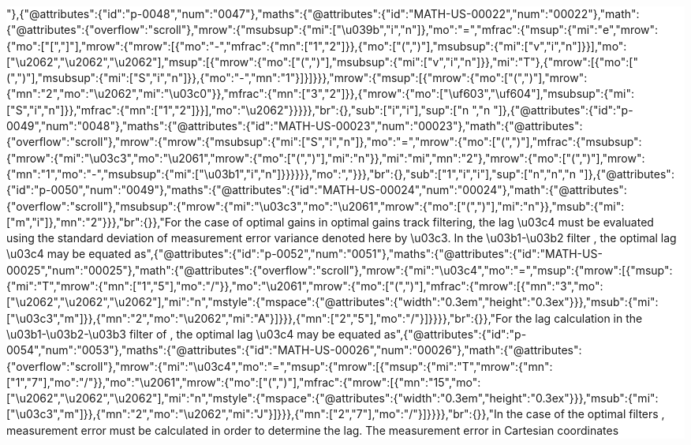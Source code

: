 "},{"@attributes":{"id":"p-0048","num":"0047"},"maths":{"@attributes":{"id":"MATH-US-00022","num":"00022"},"math":{"@attributes":{"overflow":"scroll"},"mrow":{"msubsup":{"mi":["\u039b","i","n"]},"mo":"=","mfrac":{"msup":{"mi":"e","mrow":{"mo":["[","]"],"mrow":{"mrow":[{"mo":"-","mfrac":{"mn":["1","2"]}},{"mo":["(",")"],"msubsup":{"mi":["v","i","n"]}}],"mo":["\u2062","\u2062","\u2062"],"msup":[{"mrow":{"mo":["(",")"],"msubsup":{"mi":["v","i","n"]}},"mi":"T"},{"mrow":[{"mo":["(",")"],"msubsup":{"mi":["S","i","n"]}},{"mo":"-","mn":"1"}]}]}}},"mrow":{"msup":[{"mrow":{"mo":["(",")"],"mrow":{"mn":"2","mo":"\u2062","mi":"\u03c0"}},"mfrac":{"mn":["3","2"]}},{"mrow":{"mo":["\uf603","\uf604"],"msubsup":{"mi":["S","i","n"]}},"mfrac":{"mn":["1","2"]}}],"mo":"\u2062"}}}}},"br":{},"sub":["i","i"],"sup":["n ","n "]},{"@attributes":{"id":"p-0049","num":"0048"},"maths":{"@attributes":{"id":"MATH-US-00023","num":"00023"},"math":{"@attributes":{"overflow":"scroll"},"mrow":{"mrow":{"msubsup":{"mi":["S","i","n"]},"mo":"=","mrow":{"mo":["(",")"],"mfrac":{"msubsup":{"mrow":{"mi":"\u03c3","mo":"\u2061","mrow":{"mo":["(",")"],"mi":"n"}},"mi":"mi","mn":"2"},"mrow":{"mo":["(",")"],"mrow":{"mn":"1","mo":"-","msubsup":{"mi":["\u03b1","i","n"]}}}}}},"mo":","}}},"br":{},"sub":["1","i","i"],"sup":["n","n","n "]},{"@attributes":{"id":"p-0050","num":"0049"},"maths":{"@attributes":{"id":"MATH-US-00024","num":"00024"},"math":{"@attributes":{"overflow":"scroll"},"msubsup":{"mrow":{"mi":"\u03c3","mo":"\u2061","mrow":{"mo":["(",")"],"mi":"n"}},"msub":{"mi":["m","i"]},"mn":"2"}}},"br":{}},"For the case of optimal gains in optimal gains track filtering, the lag \u03c4 must be evaluated using the standard deviation of measurement error variance denoted here by \u03c3. In the \u03b1-\u03b2 filter , the optimal lag \u03c4 may be equated as",{"@attributes":{"id":"p-0052","num":"0051"},"maths":{"@attributes":{"id":"MATH-US-00025","num":"00025"},"math":{"@attributes":{"overflow":"scroll"},"mrow":{"mi":"\u03c4","mo":"=","msup":{"mrow":[{"msup":{"mi":"T","mrow":{"mn":["1","5"],"mo":"\/"}},"mo":"\u2061","mrow":{"mo":["(",")"],"mfrac":{"mrow":[{"mn":"3","mo":["\u2062","\u2062","\u2062"],"mi":"n","mstyle":{"mspace":{"@attributes":{"width":"0.3em","height":"0.3ex"}}},"msub":{"mi":["\u03c3","m"]}},{"mn":"2","mo":"\u2062","mi":"A"}]}}},{"mn":["2","5"],"mo":"\/"}]}}}},"br":{}},"For the lag calculation in the \u03b1-\u03b2-\u03b3 filter of , the optimal lag \u03c4 may be equated as",{"@attributes":{"id":"p-0054","num":"0053"},"maths":{"@attributes":{"id":"MATH-US-00026","num":"00026"},"math":{"@attributes":{"overflow":"scroll"},"mrow":{"mi":"\u03c4","mo":"=","msup":{"mrow":[{"msup":{"mi":"T","mrow":{"mn":["1","7"],"mo":"\/"}},"mo":"\u2061","mrow":{"mo":["(",")"],"mfrac":{"mrow":[{"mn":"15","mo":["\u2062","\u2062","\u2062"],"mi":"n","mstyle":{"mspace":{"@attributes":{"width":"0.3em","height":"0.3ex"}}},"msub":{"mi":["\u03c3","m"]}},{"mn":"2","mo":"\u2062","mi":"J"}]}}},{"mn":["2","7"],"mo":"\/"}]}}}},"br":{}},"In the case of the optimal filters , measurement error must be calculated in order to determine the lag. The measurement error in Cartesian coordinates